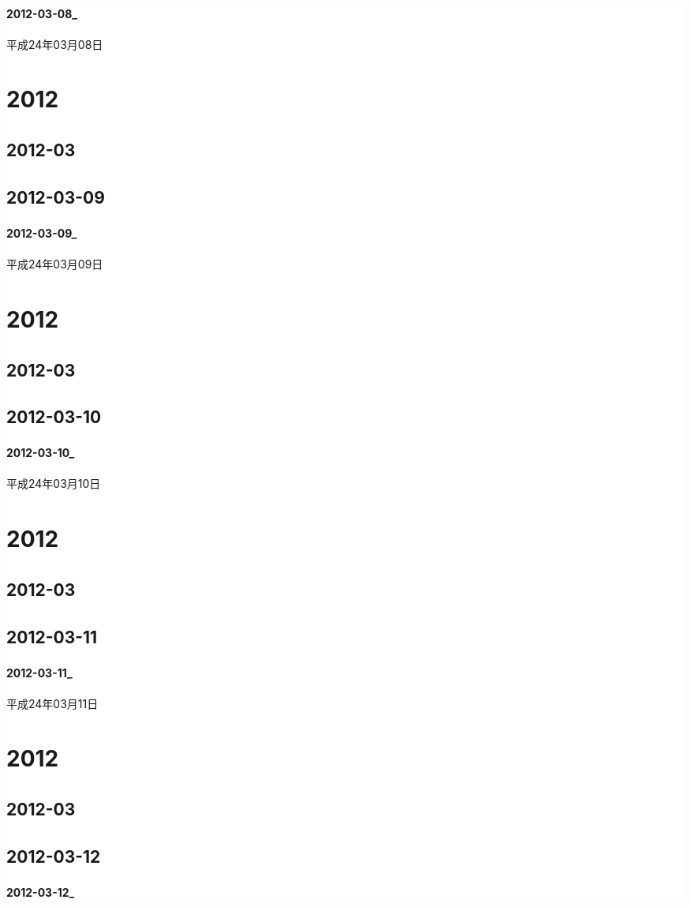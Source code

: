 #### 2012-03-08_

平成24年03月08日


# 2012

## 2012-03

## 2012-03-09

#### 2012-03-09_

平成24年03月09日


# 2012

## 2012-03

## 2012-03-10

#### 2012-03-10_

平成24年03月10日


# 2012

## 2012-03

## 2012-03-11

#### 2012-03-11_

平成24年03月11日


# 2012

## 2012-03

## 2012-03-12

#### 2012-03-12_
